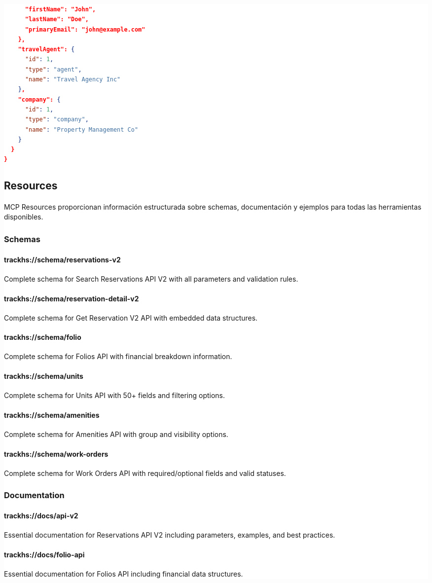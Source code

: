 ```json
      "firstName": "John",
      "lastName": "Doe",
      "primaryEmail": "john@example.com"
    },
    "travelAgent": {
      "id": 1,
      "type": "agent",
      "name": "Travel Agency Inc"
    },
    "company": {
      "id": 1,
      "type": "company",
      "name": "Property Management Co"
    }
  }
}
```

## Resources

MCP Resources proporcionan información estructurada sobre schemas, documentación y ejemplos para todas las herramientas disponibles.

### Schemas

#### trackhs://schema/reservations-v2
Complete schema for Search Reservations API V2 with all parameters and validation rules.

#### trackhs://schema/reservation-detail-v2
Complete schema for Get Reservation V2 API with embedded data structures.

#### trackhs://schema/folio
Complete schema for Folios API with financial breakdown information.

#### trackhs://schema/units
Complete schema for Units API with 50+ fields and filtering options.

#### trackhs://schema/amenities
Complete schema for Amenities API with group and visibility options.

#### trackhs://schema/work-orders
Complete schema for Work Orders API with required/optional fields and valid statuses.

### Documentation

#### trackhs://docs/api-v2
Essential documentation for Reservations API V2 including parameters, examples, and best practices.

#### trackhs://docs/folio-api
Essential documentation for Folios API including financial data structures.

